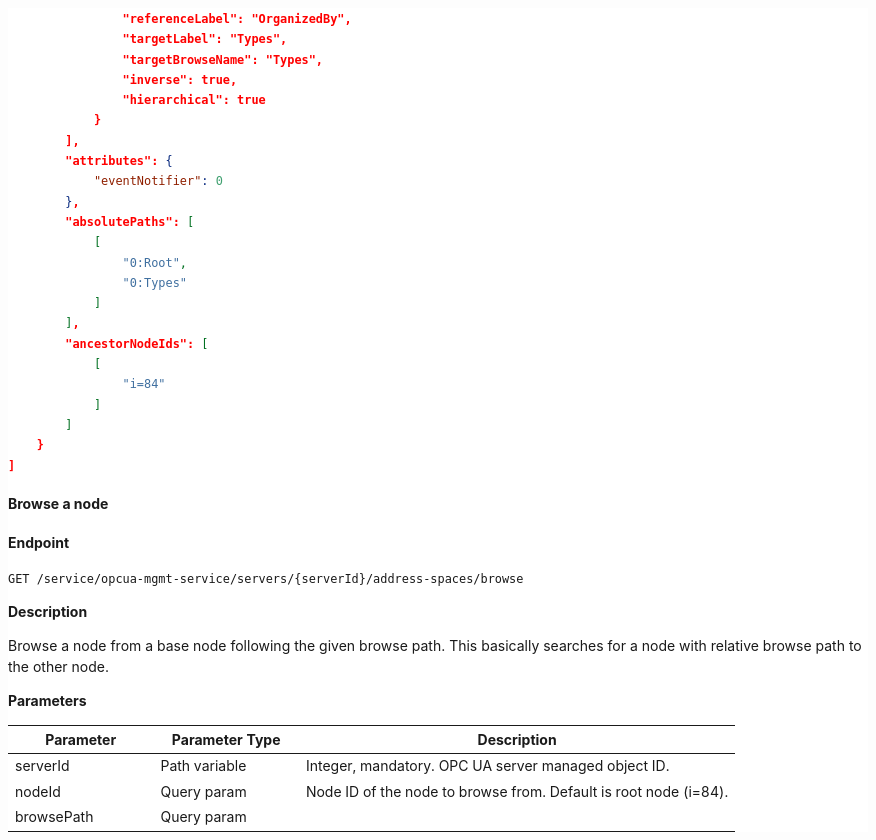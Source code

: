 ```json
                "referenceLabel": "OrganizedBy",
                "targetLabel": "Types",
                "targetBrowseName": "Types",
                "inverse": true,
                "hierarchical": true
            }
        ],
        "attributes": {
            "eventNotifier": 0
        },
        "absolutePaths": [
            [
                "0:Root",
                "0:Types"
            ]
        ],
        "ancestorNodeIds": [
            [
                "i=84"
            ]
        ]
    }
]
```

#### Browse a node

**Endpoint**

`GET /service/opcua-mgmt-service/servers/{serverId}/address-spaces/browse`

**Description**

Browse a node from a base node following the given browse path. This basically searches for a node with relative browse path to the other node.

**Parameters**

<table>
<colgroup>
<col style="width: 20%;">
<col style="width: 20%;">
<col style="width: 60%;">
</colgroup>
<thead>
<tr>
<th>Parameter</th>
<th>Parameter Type</th>
<th>Description</th>
</tr>
</thead>
<tbody>
<tr>
<td>serverId</td>
<td>Path variable</td>
<td>Integer, mandatory. OPC UA server managed object ID.</td>
</tr>
<tr>
<td>nodeId</td>
<td>Query param</td>
<td>Node ID of the node to browse from. Default is root node (i=84).</td>
</tr>
<tr>
<td>browsePath</td>
<td>Query param</td>